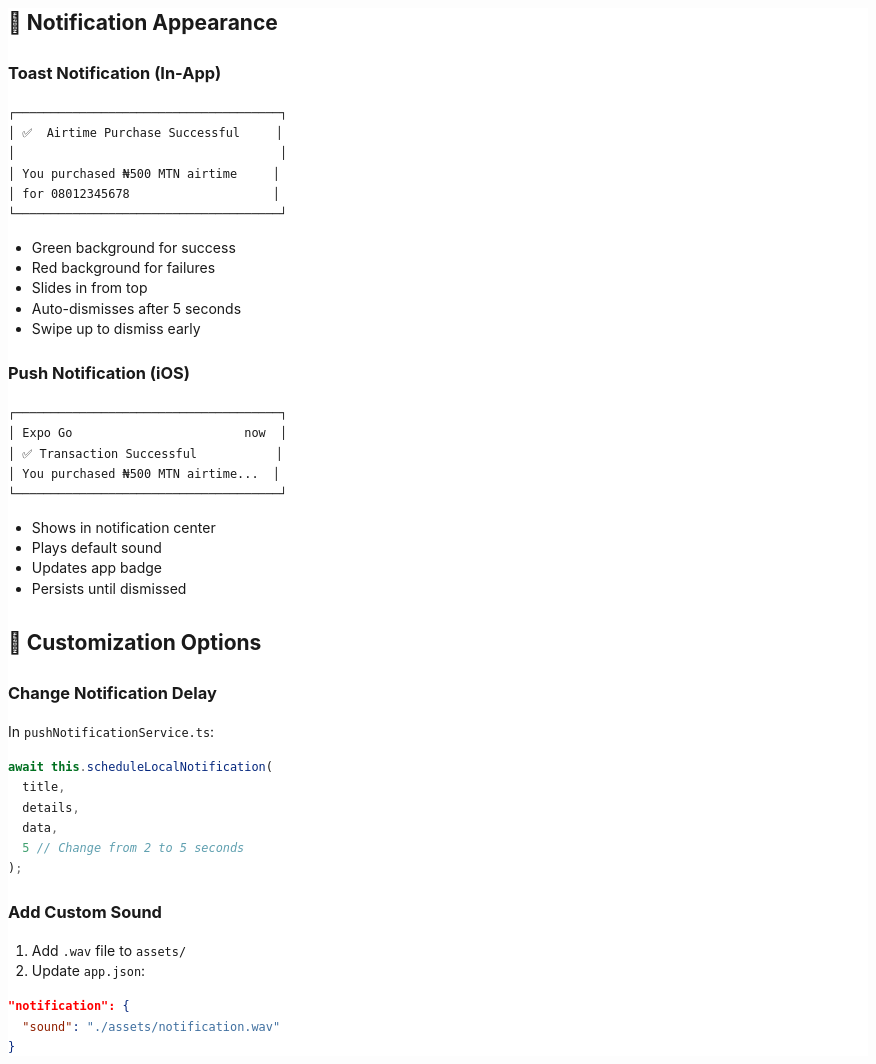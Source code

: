 ## 🎨 Notification Appearance

### Toast Notification (In-App)
```
┌─────────────────────────────────────┐
│ ✅  Airtime Purchase Successful     │
│                                     │
│ You purchased ₦500 MTN airtime     │
│ for 08012345678                    │
└─────────────────────────────────────┘
```
- Green background for success
- Red background for failures
- Slides in from top
- Auto-dismisses after 5 seconds
- Swipe up to dismiss early

### Push Notification (iOS)
```
┌─────────────────────────────────────┐
│ Expo Go                        now  │
│ ✅ Transaction Successful           │
│ You purchased ₦500 MTN airtime...  │
└─────────────────────────────────────┘
```
- Shows in notification center
- Plays default sound
- Updates app badge
- Persists until dismissed

## 🔧 Customization Options

### Change Notification Delay

In `pushNotificationService.ts`:
```typescript
await this.scheduleLocalNotification(
  title,
  details,
  data,
  5 // Change from 2 to 5 seconds
);
```

### Add Custom Sound

1. Add `.wav` file to `assets/`
2. Update `app.json`:
```json
"notification": {
  "sound": "./assets/notification.wav"
}
```
